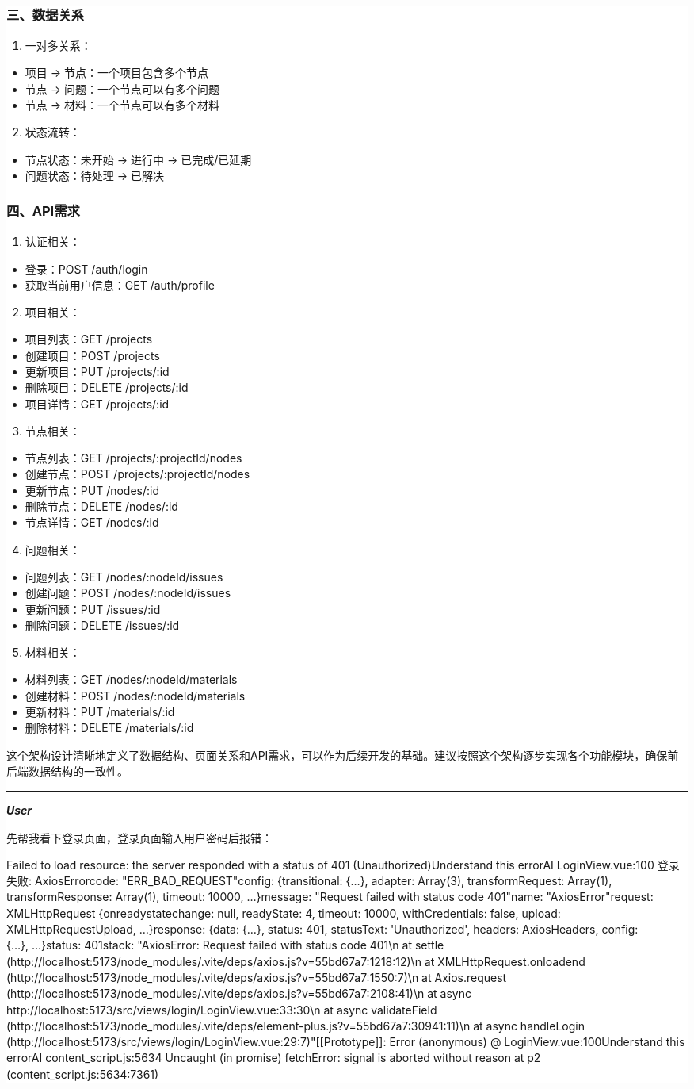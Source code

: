 ### 三、数据关系

1. 一对多关系：
- 项目 -> 节点：一个项目包含多个节点
- 节点 -> 问题：一个节点可以有多个问题
- 节点 -> 材料：一个节点可以有多个材料

2. 状态流转：
- 节点状态：未开始 -> 进行中 -> 已完成/已延期
- 问题状态：待处理 -> 已解决

### 四、API需求

1. 认证相关：
- 登录：POST /auth/login
- 获取当前用户信息：GET /auth/profile

2. 项目相关：
- 项目列表：GET /projects
- 创建项目：POST /projects
- 更新项目：PUT /projects/:id
- 删除项目：DELETE /projects/:id
- 项目详情：GET /projects/:id

3. 节点相关：
- 节点列表：GET /projects/:projectId/nodes
- 创建节点：POST /projects/:projectId/nodes
- 更新节点：PUT /nodes/:id
- 删除节点：DELETE /nodes/:id
- 节点详情：GET /nodes/:id

4. 问题相关：
- 问题列表：GET /nodes/:nodeId/issues
- 创建问题：POST /nodes/:nodeId/issues
- 更新问题：PUT /issues/:id
- 删除问题：DELETE /issues/:id

5. 材料相关：
- 材料列表：GET /nodes/:nodeId/materials
- 创建材料：POST /nodes/:nodeId/materials
- 更新材料：PUT /materials/:id
- 删除材料：DELETE /materials/:id

这个架构设计清晰地定义了数据结构、页面关系和API需求，可以作为后续开发的基础。建议按照这个架构逐步实现各个功能模块，确保前后端数据结构的一致性。

---

_**User**_

先帮我看下登录页面，登录页面输入用户密码后报错：

Failed to load resource: the server responded with a status of 401 (Unauthorized)Understand this errorAI
LoginView.vue:100 登录失败: AxiosErrorcode: "ERR_BAD_REQUEST"config: {transitional: {…}, adapter: Array(3), transformRequest: Array(1), transformResponse: Array(1), timeout: 10000, …}message: "Request failed with status code 401"name: "AxiosError"request: XMLHttpRequest {onreadystatechange: null, readyState: 4, timeout: 10000, withCredentials: false, upload: XMLHttpRequestUpload, …}response: {data: {…}, status: 401, statusText: 'Unauthorized', headers: AxiosHeaders, config: {…}, …}status: 401stack: "AxiosError: Request failed with status code 401\n    at settle (http://localhost:5173/node_modules/.vite/deps/axios.js?v=55bd67a7:1218:12)\n    at XMLHttpRequest.onloadend (http://localhost:5173/node_modules/.vite/deps/axios.js?v=55bd67a7:1550:7)\n    at Axios.request (http://localhost:5173/node_modules/.vite/deps/axios.js?v=55bd67a7:2108:41)\n    at async http://localhost:5173/src/views/login/LoginView.vue:33:30\n    at async validateField (http://localhost:5173/node_modules/.vite/deps/element-plus.js?v=55bd67a7:30941:11)\n    at async handleLogin (http://localhost:5173/src/views/login/LoginView.vue:29:7)"[[Prototype]]: Error
(anonymous) @ LoginView.vue:100Understand this errorAI
content_script.js:5634 Uncaught (in promise) fetchError: signal is aborted without reason
    at p2 (content_script.js:5634:7361)